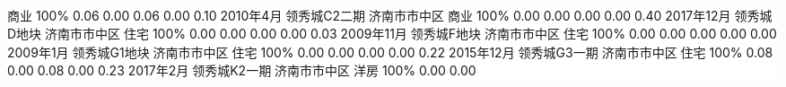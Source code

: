 商业
100%
0.06
0.00
0.06
0.00
0.10
2010年4月
领秀城C2二期
济南市市中区
商业
100%
0.00
0.00
0.00
0.00
0.40
2017年12月
领秀城D地块
济南市市中区
住宅
100%
0.00
0.00
0.00
0.00
0.03
2009年11月
领秀城F地块
济南市市中区
住宅
100%
0.00
0.00
0.00
0.00
0.00
2009年1月
领秀城G1地块
济南市市中区
住宅
100%
0.00
0.00
0.00
0.00
0.22
2015年12月
领秀城G3一期
济南市市中区
住宅
100%
0.08
0.00
0.08
0.00
0.23
2017年2月
领秀城K2一期
济南市市中区
洋房
100%
0.00
0.00